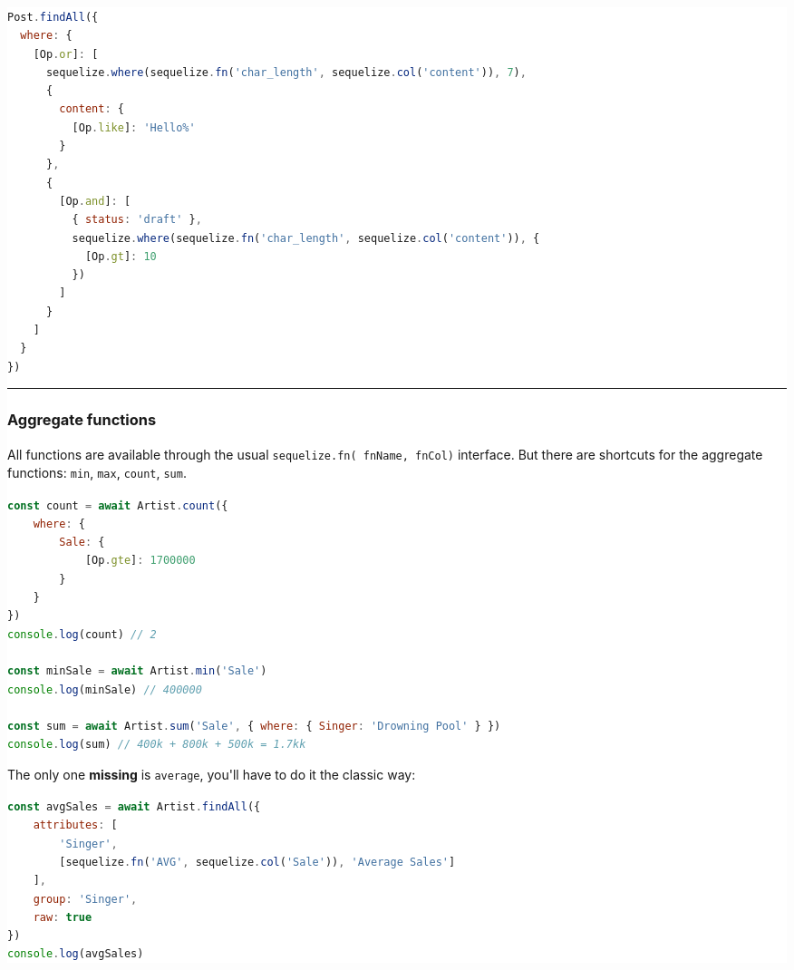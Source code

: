 ```js
Post.findAll({
  where: {
    [Op.or]: [
      sequelize.where(sequelize.fn('char_length', sequelize.col('content')), 7),
      {
        content: {
          [Op.like]: 'Hello%'
        }
      },
      {
        [Op.and]: [
          { status: 'draft' },
          sequelize.where(sequelize.fn('char_length', sequelize.col('content')), {
            [Op.gt]: 10
          })
        ]
      }
    ]
  }
})
```

***

### Aggregate functions

All functions are available through the usual `sequelize.fn( fnName, fnCol)` interface. But there are shortcuts for the aggregate functions: `min`, `max`, `count`, `sum`. 

```js
const count = await Artist.count({
	where: {
		Sale: {
			[Op.gte]: 1700000
		}
	}
})
console.log(count) // 2

const minSale = await Artist.min('Sale')
console.log(minSale) // 400000

const sum = await Artist.sum('Sale', { where: { Singer: 'Drowning Pool' } })
console.log(sum) // 400k + 800k + 500k = 1.7kk
```

The only one **missing** is `average`, you'll have to do it the classic way: 

```js
const avgSales = await Artist.findAll({
	attributes: [
		'Singer',
		[sequelize.fn('AVG', sequelize.col('Sale')), 'Average Sales']
	],
	group: 'Singer',
	raw: true
})
console.log(avgSales)
```

